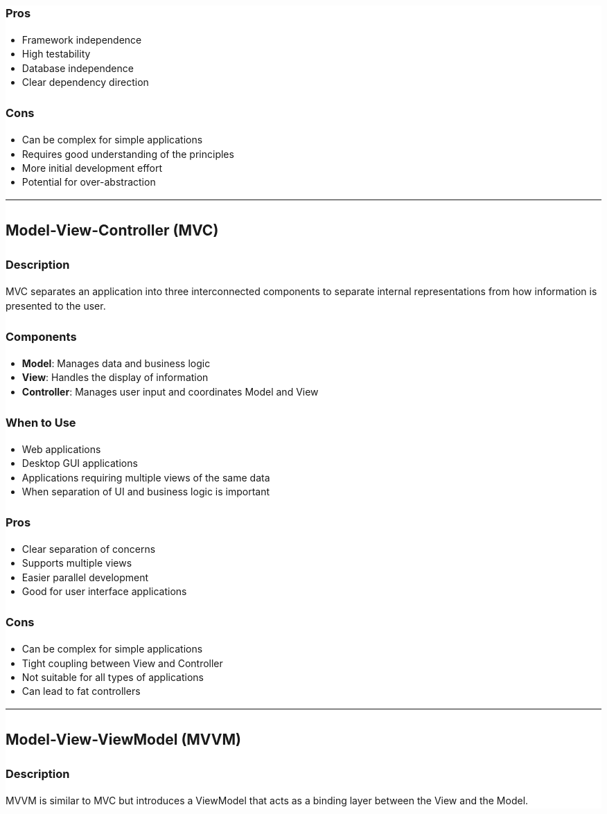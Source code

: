 ### Pros
- Framework independence
- High testability
- Database independence
- Clear dependency direction

### Cons
- Can be complex for simple applications
- Requires good understanding of the principles
- More initial development effort
- Potential for over-abstraction

---

## Model-View-Controller (MVC)

### Description
MVC separates an application into three interconnected components to separate internal representations from how information is presented to the user.

### Components
- **Model**: Manages data and business logic
- **View**: Handles the display of information
- **Controller**: Manages user input and coordinates Model and View

### When to Use
- Web applications
- Desktop GUI applications
- Applications requiring multiple views of the same data
- When separation of UI and business logic is important

### Pros
- Clear separation of concerns
- Supports multiple views
- Easier parallel development
- Good for user interface applications

### Cons
- Can be complex for simple applications
- Tight coupling between View and Controller
- Not suitable for all types of applications
- Can lead to fat controllers

---

## Model-View-ViewModel (MVVM)

### Description
MVVM is similar to MVC but introduces a ViewModel that acts as a binding layer between the View and the Model.
